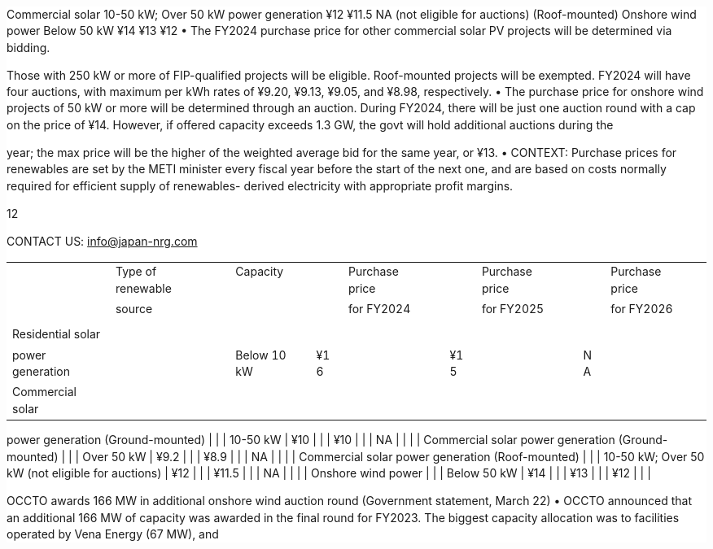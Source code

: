 Commercial solar
10-50 kW; Over 50 kW
power generation                ¥12        ¥11.5      NA
(not eligible for auctions)
(Roof-mounted)
Onshore wind power Below 50 kW   ¥14        ¥13        ¥12
•  The FY2024 purchase price for other commercial solar PV projects will be determined via bidding.

Those with 250 kW or more of FIP-qualified projects will be eligible. Roof-mounted projects will be
exempted. FY2024 will have four auctions, with maximum per kWh rates of ¥9.20, ¥9.13, ¥9.05,
and ¥8.98, respectively.
•  The purchase price for onshore wind projects of 50 kW or more will be determined through an
auction. During FY2024, there will be just one auction round with a cap on the price of ¥14.
However, if offered capacity exceeds 1.3 GW, the govt will hold additional auctions during the

year; the max price will be the higher of the weighted average bid for the same year, or ¥13.
•  CONTEXT: Purchase prices for renewables are set by the METI minister every fiscal year before the
start of the next one, and are based on costs normally required for efficient supply of renewables-
derived electricity with appropriate profit margins.

12



CONTACT  US: info@japan-nrg.com

|  |  |  |  |  |  |  |  |  |  |  |  |  |
| --- | --- | --- | --- | --- | --- | --- | --- | --- | --- | --- | --- | --- |
|  | Type of renewable |  | Capacity |  | Purchase price |  |  | Purchase price |  |  | Purchase price |  |
|  | source |  |  |  | for FY2024 |  |  | for FY2025 |  |  | for FY2026 |  |
|  |  |  |  |  |  |  |  |  |  |  |  |  |
| Residential solar
power generation |  |  | Below 10 kW | ¥16 |  |  | ¥15 |  |  | NA |  |  |
| Commercial solar
power generation
(Ground-mounted) |  |  | 10-50 kW | ¥10 |  |  | ¥10 |  |  | NA |  |  |
| Commercial solar
power generation
(Ground-mounted) |  |  | Over 50 kW | ¥9.2 |  |  | ¥8.9 |  |  | NA |  |  |
| Commercial solar
power generation
(Roof-mounted) |  |  | 10-50 kW; Over 50 kW
(not eligible for auctions) | ¥12 |  |  | ¥11.5 |  |  | NA |  |  |
| Onshore wind power |  |  | Below 50 kW | ¥14 |  |  | ¥13 |  |  | ¥12 |  |  |

OCCTO  awards 166 MW in additional onshore wind auction round
(Government statement, March 22)
•  OCCTO announced that an additional 166 MW of capacity was awarded in the final round for
FY2023. The biggest capacity allocation was to facilities operated by Vena Energy (67 MW), and
